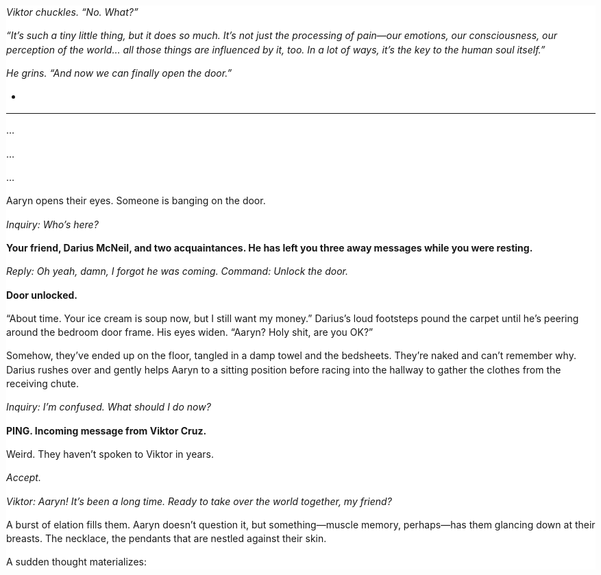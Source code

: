  
_Viktor chuckles. “No. What?”_


_“It’s such a tiny little thing, but it does so much. It’s not just the processing of pain—our emotions, our consciousness, our perception of the world… all those things are influenced by it, too. In a lot of ways, it’s the key to the human soul itself.”_


_He grins. “And now we can finally open the door.”_

-
---


…


…


…


Aaryn opens their eyes. Someone is banging on the door.


_Inquiry: Who’s here?_


**Your friend, Darius McNeil, and two acquaintances. He has left you three away messages while you were resting.**


_Reply: Oh yeah, damn, I forgot he was coming. Command: Unlock the door._


**Door unlocked.**

“About time. Your ice cream is soup now, but I still want my money.” Darius’s loud footsteps pound the carpet until he’s peering around the bedroom door frame. His eyes widen. “Aaryn? Holy shit, are you OK?”


Somehow, they’ve ended up on the floor, tangled in a damp towel and the bedsheets. They’re naked and can’t remember why. Darius rushes over and gently helps Aaryn to a sitting position before racing into the hallway to gather the clothes from the receiving chute.


_Inquiry: I’m confused. What should I do now?_


**PING. Incoming message from Viktor Cruz.**


Weird. They haven’t spoken to Viktor in years.


_Accept._


_Viktor: Aaryn! It’s been a long time. Ready to take over the world together, my friend?_


A burst of elation fills them. Aaryn doesn’t question it, but something—muscle memory, perhaps—has them glancing down at their breasts. The necklace, the pendants that are nestled against their skin.

A sudden thought materializes:
